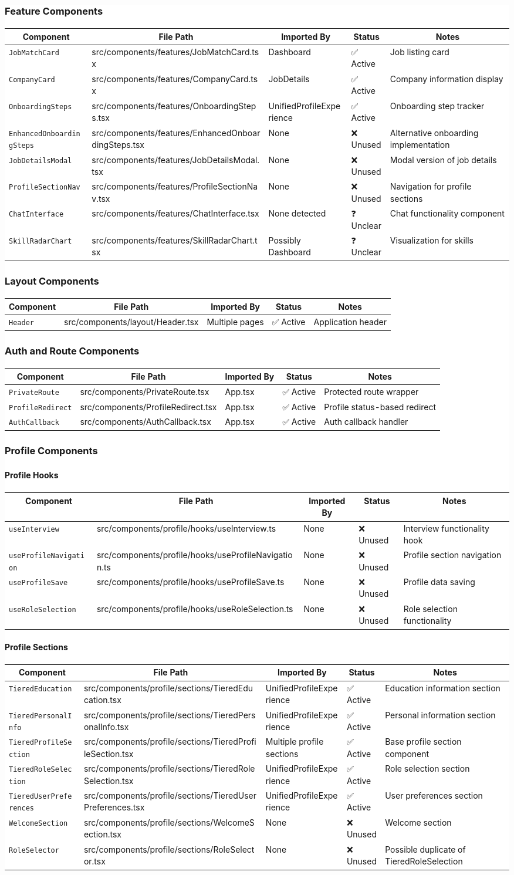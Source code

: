 ### Feature Components

| Component | File Path | Imported By | Status | Notes |
|-----------|-----------|-------------|--------|-------|
| `JobMatchCard` | src/components/features/JobMatchCard.tsx | Dashboard | ✅ Active | Job listing card |
| `CompanyCard` | src/components/features/CompanyCard.tsx | JobDetails | ✅ Active | Company information display |
| `OnboardingSteps` | src/components/features/OnboardingSteps.tsx | UnifiedProfileExperience | ✅ Active | Onboarding step tracker |
| `EnhancedOnboardingSteps` | src/components/features/EnhancedOnboardingSteps.tsx | None | ❌ Unused | Alternative onboarding implementation |
| `JobDetailsModal` | src/components/features/JobDetailsModal.tsx | None | ❌ Unused | Modal version of job details |
| `ProfileSectionNav` | src/components/features/ProfileSectionNav.tsx | None | ❌ Unused | Navigation for profile sections |
| `ChatInterface` | src/components/features/ChatInterface.tsx | None detected | ❓ Unclear | Chat functionality component |
| `SkillRadarChart` | src/components/features/SkillRadarChart.tsx | Possibly Dashboard | ❓ Unclear | Visualization for skills |

### Layout Components

| Component | File Path | Imported By | Status | Notes |
|-----------|-----------|-------------|--------|-------|
| `Header` | src/components/layout/Header.tsx | Multiple pages | ✅ Active | Application header |

### Auth and Route Components

| Component | File Path | Imported By | Status | Notes |
|-----------|-----------|-------------|--------|-------|
| `PrivateRoute` | src/components/PrivateRoute.tsx | App.tsx | ✅ Active | Protected route wrapper |
| `ProfileRedirect` | src/components/ProfileRedirect.tsx | App.tsx | ✅ Active | Profile status-based redirect |
| `AuthCallback` | src/components/AuthCallback.tsx | App.tsx | ✅ Active | Auth callback handler |

### Profile Components

#### Profile Hooks

| Component | File Path | Imported By | Status | Notes |
|-----------|-----------|-------------|--------|-------|
| `useInterview` | src/components/profile/hooks/useInterview.ts | None | ❌ Unused | Interview functionality hook |
| `useProfileNavigation` | src/components/profile/hooks/useProfileNavigation.ts | None | ❌ Unused | Profile section navigation |
| `useProfileSave` | src/components/profile/hooks/useProfileSave.ts | None | ❌ Unused | Profile data saving |
| `useRoleSelection` | src/components/profile/hooks/useRoleSelection.ts | None | ❌ Unused | Role selection functionality |

#### Profile Sections

| Component | File Path | Imported By | Status | Notes |
|-----------|-----------|-------------|--------|-------|
| `TieredEducation` | src/components/profile/sections/TieredEducation.tsx | UnifiedProfileExperience | ✅ Active | Education information section |
| `TieredPersonalInfo` | src/components/profile/sections/TieredPersonalInfo.tsx | UnifiedProfileExperience | ✅ Active | Personal information section |
| `TieredProfileSection` | src/components/profile/sections/TieredProfileSection.tsx | Multiple profile sections | ✅ Active | Base profile section component |
| `TieredRoleSelection` | src/components/profile/sections/TieredRoleSelection.tsx | UnifiedProfileExperience | ✅ Active | Role selection section |
| `TieredUserPreferences` | src/components/profile/sections/TieredUserPreferences.tsx | UnifiedProfileExperience | ✅ Active | User preferences section |
| `WelcomeSection` | src/components/profile/sections/WelcomeSection.tsx | None | ❌ Unused | Welcome section |
| `RoleSelector` | src/components/profile/sections/RoleSelector.tsx | None | ❌ Unused | Possible duplicate of TieredRoleSelection |